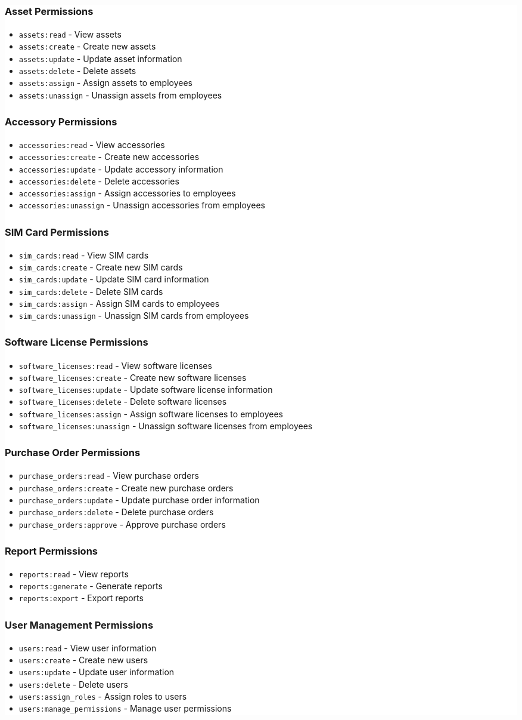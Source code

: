 ### Asset Permissions
- `assets:read` - View assets
- `assets:create` - Create new assets
- `assets:update` - Update asset information
- `assets:delete` - Delete assets
- `assets:assign` - Assign assets to employees
- `assets:unassign` - Unassign assets from employees

### Accessory Permissions
- `accessories:read` - View accessories
- `accessories:create` - Create new accessories
- `accessories:update` - Update accessory information
- `accessories:delete` - Delete accessories
- `accessories:assign` - Assign accessories to employees
- `accessories:unassign` - Unassign accessories from employees

### SIM Card Permissions
- `sim_cards:read` - View SIM cards
- `sim_cards:create` - Create new SIM cards
- `sim_cards:update` - Update SIM card information
- `sim_cards:delete` - Delete SIM cards
- `sim_cards:assign` - Assign SIM cards to employees
- `sim_cards:unassign` - Unassign SIM cards from employees

### Software License Permissions
- `software_licenses:read` - View software licenses
- `software_licenses:create` - Create new software licenses
- `software_licenses:update` - Update software license information
- `software_licenses:delete` - Delete software licenses
- `software_licenses:assign` - Assign software licenses to employees
- `software_licenses:unassign` - Unassign software licenses from employees

### Purchase Order Permissions
- `purchase_orders:read` - View purchase orders
- `purchase_orders:create` - Create new purchase orders
- `purchase_orders:update` - Update purchase order information
- `purchase_orders:delete` - Delete purchase orders
- `purchase_orders:approve` - Approve purchase orders

### Report Permissions
- `reports:read` - View reports
- `reports:generate` - Generate reports
- `reports:export` - Export reports

### User Management Permissions
- `users:read` - View user information
- `users:create` - Create new users
- `users:update` - Update user information
- `users:delete` - Delete users
- `users:assign_roles` - Assign roles to users
- `users:manage_permissions` - Manage user permissions
